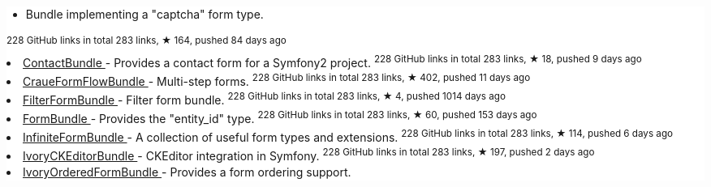  - Bundle implementing a "captcha" form type.
  <sup>
   228 GitHub links in total 283 links, &#9733 164, pushed 84 days ago
  </sup>
 </li>
 <li>
  <a href="https://github.com/mremi/ContactBundle">
   ContactBundle
  </a>
  - Provides a contact form for a Symfony2 project.
  <sup>
   228 GitHub links in total 283 links, &#9733 18, pushed 9 days ago
  </sup>
 </li>
 <li>
  <a href="https://github.com/craue/CraueFormFlowBundle">
   CraueFormFlowBundle
  </a>
  - Multi-step forms.
  <sup>
   228 GitHub links in total 283 links, &#9733 402, pushed 11 days ago
  </sup>
 </li>
 <li>
  <a href="https://github.com/IDCI-Consulting/FilterFormBundle">
   FilterFormBundle
  </a>
  - Filter form bundle.
  <sup>
   228 GitHub links in total 283 links, &#9733 4, pushed 1014 days ago
  </sup>
 </li>
 <li>
  <a href="https://github.com/Gregwar/FormBundle">
   FormBundle
  </a>
  - Provides the "entity_id" type.
  <sup>
   228 GitHub links in total 283 links, &#9733 60, pushed 153 days ago
  </sup>
 </li>
 <li>
  <a href="https://github.com/infinite-networks/InfiniteFormBundle">
   InfiniteFormBundle
  </a>
  - A collection of useful form types and extensions.
  <sup>
   228 GitHub links in total 283 links, &#9733 114, pushed 6 days ago
  </sup>
 </li>
 <li>
  <a href="https://github.com/egeloen/IvoryCKEditorBundle">
   IvoryCKEditorBundle
  </a>
  - CKEditor integration in Symfony.
  <sup>
   228 GitHub links in total 283 links, &#9733 197, pushed 2 days ago
  </sup>
 </li>
 <li>
  <a href="https://github.com/egeloen/IvoryOrderedFormBundle">
   IvoryOrderedFormBundle
  </a>
  - Provides a form ordering support.